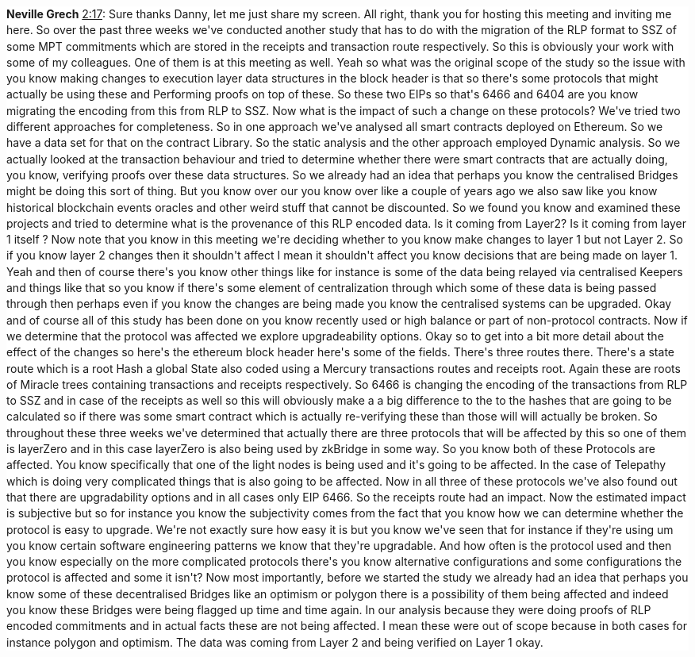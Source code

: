 **Neville Grech** [2:17](https://www.youtube.com/watch?v=Voavkk8Es5E&t=137s):  Sure thanks Danny, let me just share my screen. All right, thank you for hosting this meeting and inviting me here. So over the past three weeks we've conducted another study that has to do with the migration of the RLP format to SSZ of some MPT commitments which are stored in the receipts and transaction route respectively. So this is obviously your work with some of my colleagues. One of them is at this meeting as well. Yeah so what was the original scope of the study so the issue with you know making changes to execution layer data structures in the block header is that so there's some protocols that might actually be using these and Performing proofs on top of these. So these two EIPs so that's 6466 and 6404 are you know migrating the encoding from this from RLP to SSZ. Now what is the impact of such a change on these protocols? We've tried two different approaches for completeness. So in one approach we've analysed all smart contracts deployed on Ethereum. So we have a data set for that on the contract Library. So the static analysis and the other approach employed Dynamic analysis. So we actually looked at the transaction behaviour and tried to determine whether there were smart contracts that are actually doing, you know, verifying proofs over these data structures. So we already had an idea that perhaps you know the centralised Bridges might be doing this sort of thing. But you know over our you know over like a couple of years ago we also saw like you know historical blockchain events oracles and other weird stuff that cannot be discounted. So we found you know and examined these projects and tried to determine what is the provenance of this RLP encoded data. Is it coming from Layer2? Is it coming from layer 1 itself ? Now note that you know in this meeting we're deciding whether to you know make changes to layer 1 but not Layer 2. So if you know layer 2 changes then it shouldn't affect I mean it shouldn't affect you know decisions that are being made on layer 1. Yeah and then of course there's you know other things like for instance is some of the data being relayed via centralised Keepers and things like that so you know if there's some element of centralization through which some of these data is being passed through then perhaps even if you know the changes are being made you know the centralised systems can be upgraded.  Okay and of course all of this study has been done on you know recently used or high balance or part of non-protocol contracts. Now if we determine that the protocol was affected we explore upgradeability options. Okay so to get into a bit more detail about the effect of the changes so here's the ethereum block header here's some of the fields. There's three routes there. There's a state route which is a root Hash a global State also coded using a Mercury transactions routes and receipts root. Again these are roots of Miracle trees containing transactions and receipts respectively. So 6466 is changing the encoding of the transactions from RLP to SSZ and in case of the receipts as well so this will obviously make a a big difference to the to the hashes that are going to be calculated so if there was some smart contract which is actually re-verifying these than those will will actually be broken. So throughout these three weeks we've determined that actually there are three protocols that will be affected by this so one of them is layerZero and in this case layerZero is also being used by zkBridge in some way. So you know both of these Protocols are affected. You know specifically that one of the light nodes is being used and it's going to be affected. In the case of Telepathy which is doing very complicated things that is also going to be affected. Now in all three of these protocols we've also found out that there are upgradability options and in all cases only EIP 6466. So the receipts route had an impact. Now the estimated impact is subjective but so for instance you know the subjectivity comes from the fact that you know how we can determine whether the protocol is easy to upgrade. We're not exactly sure how easy it is but you know we've seen that for instance if they're using um you know certain software engineering patterns we know that they're upgradable. And how often is the protocol used and then you know especially on the more complicated protocols there's you know alternative configurations and some configurations the protocol is affected and some it isn't? Now most importantly, before we started the study we already had an idea that perhaps you know some of these decentralised Bridges like an optimism or polygon there is a possibility of them being affected and indeed you know these Bridges were being flagged up time and time again. In our analysis because they were doing proofs of RLP encoded commitments and in actual facts these are not being affected. I mean these were out of scope because in both cases for instance polygon and optimism. The data was coming from Layer 2 and being verified on Layer 1 okay. 
